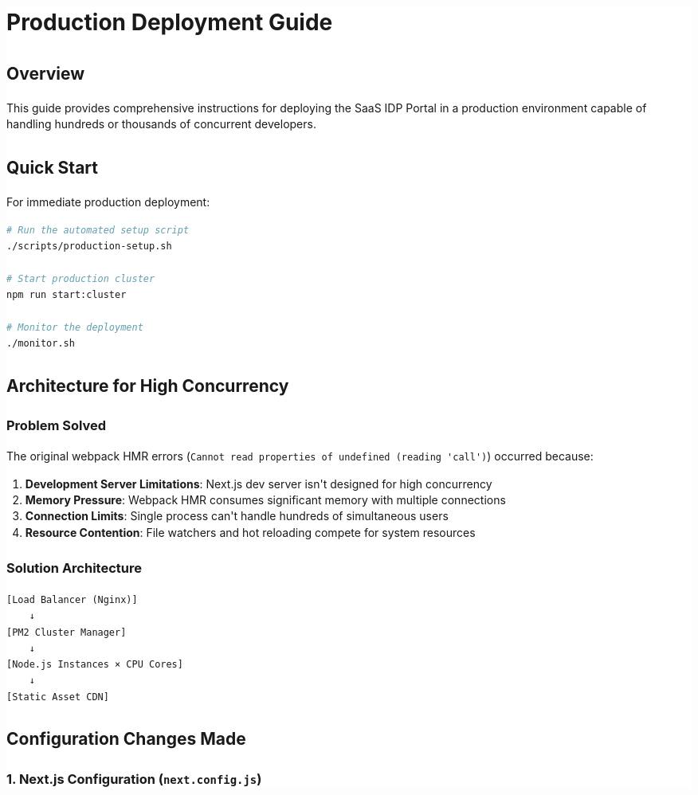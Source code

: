 # Production Deployment Guide

## Overview

This guide provides comprehensive instructions for deploying the SaaS IDP Portal in a production environment capable of handling hundreds or thousands of concurrent developers.

## Quick Start

For immediate production deployment:

```bash
# Run the automated setup script
./scripts/production-setup.sh

# Start production cluster
npm run start:cluster

# Monitor the deployment
./monitor.sh
```

## Architecture for High Concurrency

### Problem Solved

The original webpack HMR errors (`Cannot read properties of undefined (reading 'call')`) occurred because:

1. **Development Server Limitations**: Next.js dev server isn't designed for high concurrency
2. **Memory Pressure**: Webpack HMR consumes significant memory with multiple connections
3. **Connection Limits**: Single process can't handle hundreds of simultaneous users
4. **Resource Contention**: File watchers and hot reloading compete for system resources

### Solution Architecture

```
[Load Balancer (Nginx)] 
    ↓
[PM2 Cluster Manager]
    ↓
[Node.js Instances × CPU Cores]
    ↓
[Static Asset CDN]
```

## Configuration Changes Made

### 1. Next.js Configuration (`next.config.js`)
